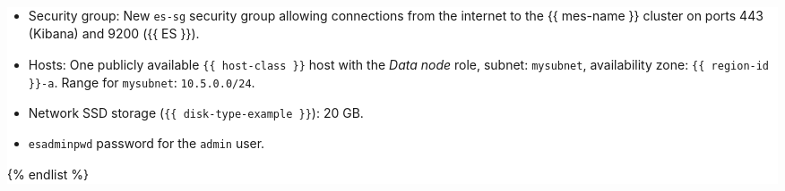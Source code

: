 
  * Security group: New `es-sg` security group allowing connections from the internet to the {{ mes-name }} cluster on ports 443 (Kibana) and 9200 ({{ ES }}).


  * Hosts: One publicly available `{{ host-class }}` host with the _Data node_ role, subnet: `mysubnet`, availability zone: `{{ region-id }}-a`. Range for `mysubnet`: `10.5.0.0/24`.
  * Network SSD storage (`{{ disk-type-example }}`): 20 GB.
  * `esadminpwd` password for the `admin` user.

{% endlist %}
